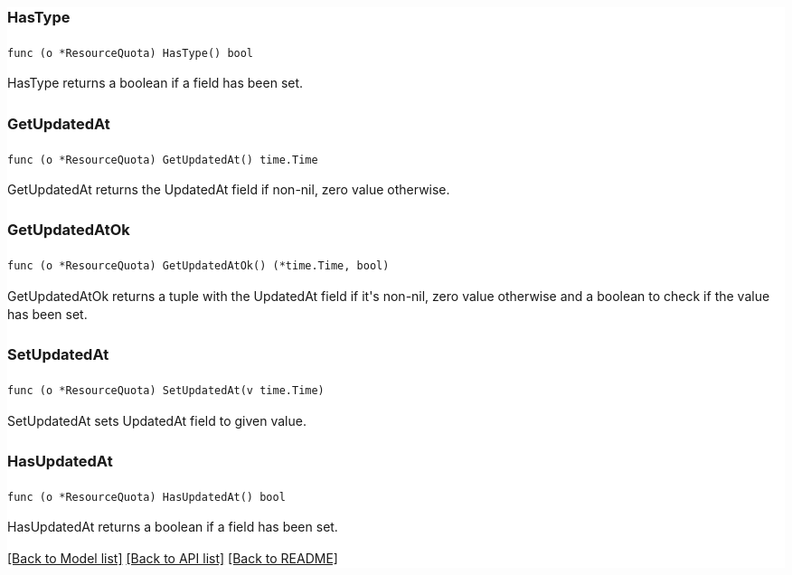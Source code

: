 ### HasType

`func (o *ResourceQuota) HasType() bool`

HasType returns a boolean if a field has been set.

### GetUpdatedAt

`func (o *ResourceQuota) GetUpdatedAt() time.Time`

GetUpdatedAt returns the UpdatedAt field if non-nil, zero value otherwise.

### GetUpdatedAtOk

`func (o *ResourceQuota) GetUpdatedAtOk() (*time.Time, bool)`

GetUpdatedAtOk returns a tuple with the UpdatedAt field if it's non-nil, zero value otherwise
and a boolean to check if the value has been set.

### SetUpdatedAt

`func (o *ResourceQuota) SetUpdatedAt(v time.Time)`

SetUpdatedAt sets UpdatedAt field to given value.

### HasUpdatedAt

`func (o *ResourceQuota) HasUpdatedAt() bool`

HasUpdatedAt returns a boolean if a field has been set.


[[Back to Model list]](../README.md#documentation-for-models) [[Back to API list]](../README.md#documentation-for-api-endpoints) [[Back to README]](../README.md)


